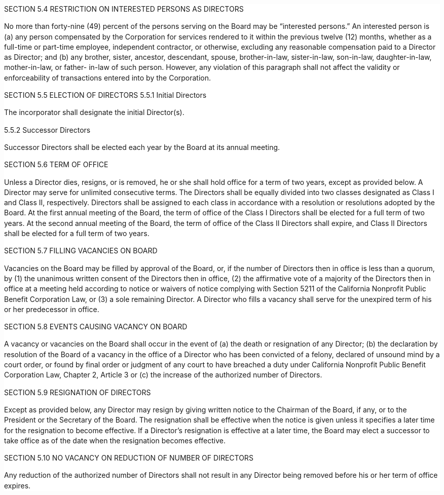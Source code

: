 SECTION 5.4 RESTRICTION ON INTERESTED PERSONS AS DIRECTORS

No more than forty-nine (49) percent of the persons serving on the Board may be “interested persons.” An interested person is (a) any person compensated by the Corporation for services rendered to it within the previous twelve (12) months, whether as a full-time or part-time employee, independent contractor, or otherwise, excluding any reasonable compensation paid to a Director as Director; and (b) any brother, sister, ancestor, descendant, spouse, brother-in-law, sister-in-law, son-in-law, daughter-in-law, mother-in-law, or father- in-law of such person. However, any violation of this paragraph shall not affect the validity or enforceability of transactions entered into by the Corporation.

SECTION 5.5 ELECTION OF DIRECTORS 5.5.1 Initial Directors

The incorporator shall designate the initial Director(s).

5.5.2 Successor Directors

Successor Directors shall be elected each year by the Board at its annual meeting.

SECTION 5.6 TERM OF OFFICE

Unless a Director dies, resigns, or is removed, he or she shall hold office for a term of two years, except as provided below. A Director may serve for unlimited consecutive terms. The Directors shall be equally divided into two classes designated as Class I and Class II, respectively. Directors shall be assigned to each class in accordance with a resolution or resolutions adopted by the Board. At the first annual meeting of the Board, the term of office of the Class I Directors shall be elected for a full term of two years. At the second annual meeting of the Board, the term of office of the Class II Directors shall expire, and Class II Directors shall be elected for a full term of two years.

SECTION 5.7 FILLING VACANCIES ON BOARD

Vacancies on the Board may be filled by approval of the Board, or, if the number of Directors then in office is less than a quorum, by (1) the unanimous written consent of the Directors then in office, (2) the affirmative vote of a majority of the Directors then in office at a meeting held according to notice or waivers of notice complying with Section 5211 of the California Nonprofit Public Benefit Corporation Law, or (3) a sole remaining Director. A Director who fills a vacancy shall serve for the unexpired term of his or her predecessor in office.

SECTION 5.8 EVENTS CAUSING VACANCY ON BOARD

A vacancy or vacancies on the Board shall occur in the event of (a) the death or resignation of any Director; (b) the declaration by resolution of the Board of a vacancy in the office of a Director who has been convicted of a felony, declared of unsound mind by a court order, or found by final order or judgment of any court to have breached a duty under California Nonprofit Public Benefit Corporation Law, Chapter 2, Article 3 or (c) the increase of the authorized number of Directors.

SECTION 5.9 RESIGNATION OF DIRECTORS

Except as provided below, any Director may resign by giving written notice to the Chairman of the Board, if any, or to the President or the Secretary of the Board. The resignation shall be effective when the notice is given unless it specifies a later time for the resignation to become effective. If a Director’s resignation is effective at a later time, the Board may elect a successor to take office as of the date when the resignation becomes effective.

SECTION 5.10 NO VACANCY ON REDUCTION OF NUMBER OF DIRECTORS

Any reduction of the authorized number of Directors shall not result in any Director being removed before his or her term of office expires.
